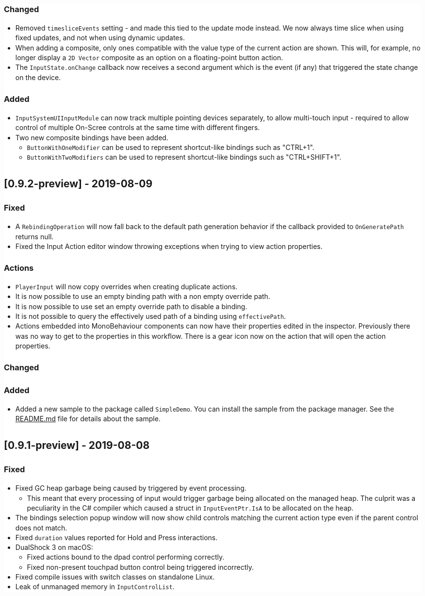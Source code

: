 ### Changed

- Removed `timesliceEvents` setting - and made this tied to the update mode instead. We now always time slice when using fixed updates, and not when using dynamic updates.
- When adding a composite, only ones compatible with the value type of the current action are shown. This will, for example, no longer display a `2D Vector` composite as an option on a floating-point button action.
- The `InputState.onChange` callback now receives a second argument which is the event (if any) that triggered the state change on the device.

### Added

- `InputSystemUIInputModule` can now track multiple pointing devices separately, to allow multi-touch input - required to allow control of multiple On-Scree controls at the same time with different fingers.
- Two new composite bindings have been added.
  * `ButtonWithOneModifier` can be used to represent shortcut-like bindings such as "CTRL+1".
  * `ButtonWithTwoModifiers` can be used to represent shortcut-like bindings such as "CTRL+SHIFT+1".

## [0.9.2-preview] - 2019-08-09

### Fixed

- A `RebindingOperation` will now fall back to the default path generation behavior if the callback provided to `OnGeneratePath` returns null.
- Fixed the Input Action editor window throwing exceptions when trying to view action properties.

### Actions

- `PlayerInput` will now copy overrides when creating duplicate actions.
- It is now possible to use an empty binding path with a non empty override path.
- It is now possible to use set an empty override path to disable a binding.
- It is not possible to query the effectively used path of a binding using `effectivePath`.
- Actions embedded into MonoBehaviour components can now have their properties edited in the inspector. Previously there was no way to get to the properties in this workflow. There is a gear icon now on the action that will open the action properties.

### Changed

### Added

- Added a new sample to the package called `SimpleDemo`. You can install the sample from the package manager. See the [README.md](https://github.com/Unity-Technologies/InputSystem/Assets/Samples/SimpleDemo/README.md) file for details about the sample.

## [0.9.1-preview] - 2019-08-08

### Fixed

- Fixed GC heap garbage being caused by triggered by event processing.
  * This meant that every processing of input would trigger garbage being allocated on the managed heap. The culprit was a peculiarity in the C# compiler which caused a struct in `InputEventPtr.IsA` to be allocated on the heap.
- The bindings selection popup window will now show child controls matching the current action type even if the parent control does not match.
- Fixed `duration` values reported for Hold and Press interactions.
- DualShock 3 on macOS:
  * Fixed actions bound to the dpad control performing correctly.
  * Fixed non-present touchpad button control being triggered incorrectly.
- Fixed compile issues with switch classes on standalone Linux.
- Leak of unmanaged memory in `InputControlList`.
